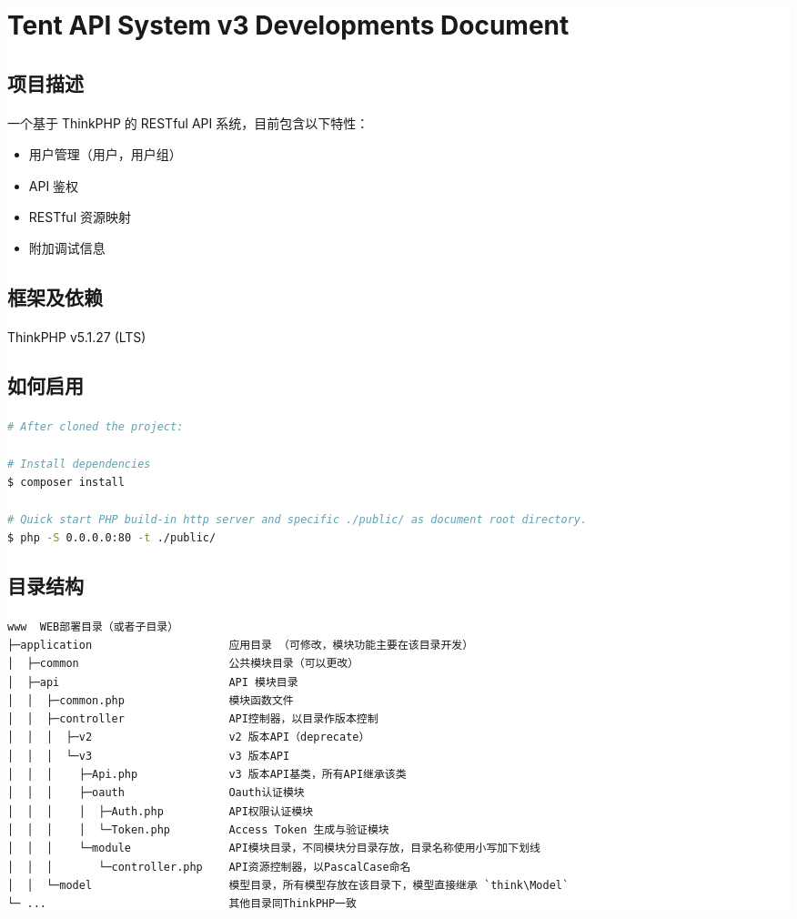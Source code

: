 # Tent API System v3 Developments Document



## 项目描述

一个基于 ThinkPHP 的 RESTful API 系统，目前包含以下特性：

- 用户管理（用户，用户组）

- API 鉴权
- RESTful 资源映射
- 附加调试信息



## 框架及依赖

ThinkPHP v5.1.27 (LTS)



## 如何启用

```sh
# After cloned the project:

# Install dependencies
$ composer install

# Quick start PHP build-in http server and specific ./public/ as document root directory.
$ php -S 0.0.0.0:80 -t ./public/
```



## 目录结构

~~~
www  WEB部署目录（或者子目录）
├─application                     应用目录 （可修改，模块功能主要在该目录开发）
│  ├─common                       公共模块目录（可以更改）
│  ├─api                          API 模块目录
│  │  ├─common.php                模块函数文件
│  │  ├─controller                API控制器，以目录作版本控制
│  │  │  ├─v2                     v2 版本API（deprecate）
│  │  │  └─v3                     v3 版本API
│  │  │    ├─Api.php              v3 版本API基类，所有API继承该类
│  │  │    ├─oauth                Oauth认证模块
│  │  │    │  ├─Auth.php          API权限认证模块
│  │  │    │  └─Token.php         Access Token 生成与验证模块
│  │  │    └─module               API模块目录，不同模块分目录存放，目录名称使用小写加下划线
│  │  │       └─controller.php    API资源控制器，以PascalCase命名
│  │  └─model                     模型目录，所有模型存放在该目录下，模型直接继承 `think\Model` 
└─ ...                            其他目录同ThinkPHP一致
~~~
